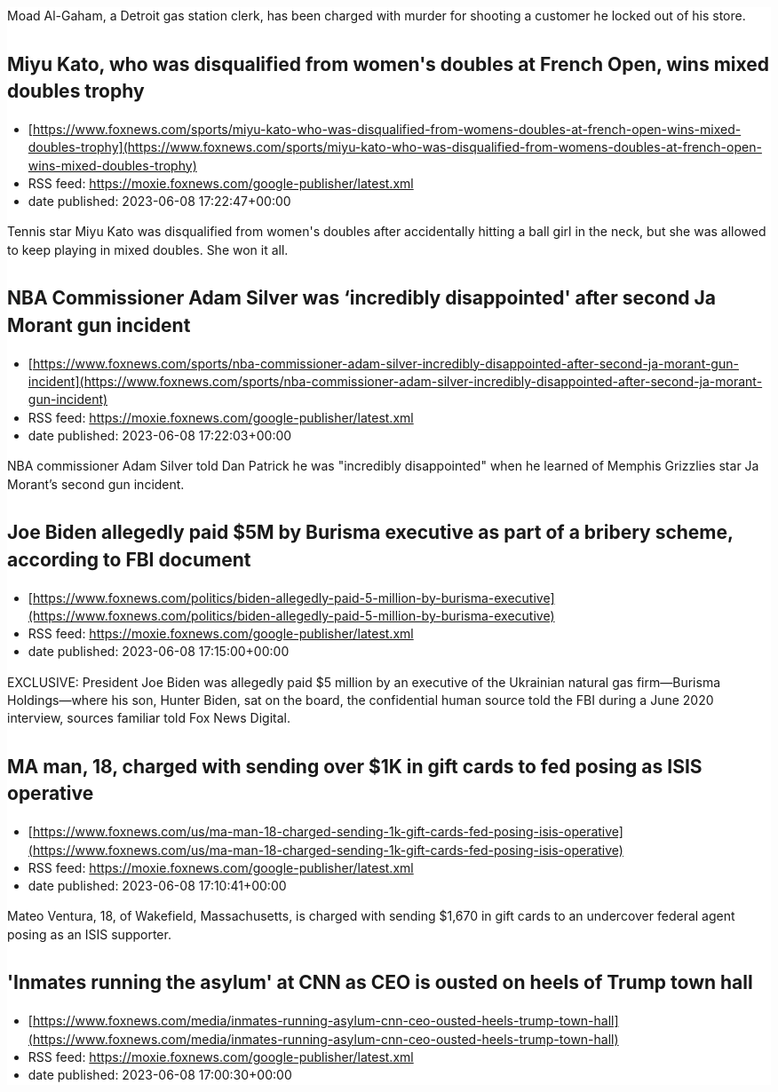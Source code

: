 Moad Al-Gaham, a Detroit gas station clerk, has been charged with murder for shooting a customer he locked out of his store.

## Miyu Kato, who was disqualified from women's doubles at French Open, wins mixed doubles trophy
 - [https://www.foxnews.com/sports/miyu-kato-who-was-disqualified-from-womens-doubles-at-french-open-wins-mixed-doubles-trophy](https://www.foxnews.com/sports/miyu-kato-who-was-disqualified-from-womens-doubles-at-french-open-wins-mixed-doubles-trophy)
 - RSS feed: https://moxie.foxnews.com/google-publisher/latest.xml
 - date published: 2023-06-08 17:22:47+00:00

Tennis star Miyu Kato was disqualified from women&apos;s doubles after accidentally hitting a ball girl in the neck, but she was allowed to keep playing in mixed doubles. She won it all.

## NBA Commissioner Adam Silver was ‘incredibly disappointed' after second Ja Morant gun incident
 - [https://www.foxnews.com/sports/nba-commissioner-adam-silver-incredibly-disappointed-after-second-ja-morant-gun-incident](https://www.foxnews.com/sports/nba-commissioner-adam-silver-incredibly-disappointed-after-second-ja-morant-gun-incident)
 - RSS feed: https://moxie.foxnews.com/google-publisher/latest.xml
 - date published: 2023-06-08 17:22:03+00:00

NBA commissioner Adam Silver told Dan Patrick he was &quot;incredibly disappointed&quot; when he learned of Memphis Grizzlies star Ja Morant’s second gun incident.

## Joe Biden allegedly paid $5M by Burisma executive as part of a bribery scheme, according to FBI document
 - [https://www.foxnews.com/politics/biden-allegedly-paid-5-million-by-burisma-executive](https://www.foxnews.com/politics/biden-allegedly-paid-5-million-by-burisma-executive)
 - RSS feed: https://moxie.foxnews.com/google-publisher/latest.xml
 - date published: 2023-06-08 17:15:00+00:00

EXCLUSIVE: President Joe Biden was allegedly paid $5 million by an executive of the Ukrainian natural gas firm—Burisma Holdings—where his son, Hunter Biden, sat on the board, the confidential human source told the FBI during a June 2020 interview, sources familiar told Fox News Digital.

## MA man, 18, charged with sending over $1K in gift cards to fed posing as ISIS operative
 - [https://www.foxnews.com/us/ma-man-18-charged-sending-1k-gift-cards-fed-posing-isis-operative](https://www.foxnews.com/us/ma-man-18-charged-sending-1k-gift-cards-fed-posing-isis-operative)
 - RSS feed: https://moxie.foxnews.com/google-publisher/latest.xml
 - date published: 2023-06-08 17:10:41+00:00

Mateo Ventura, 18, of Wakefield, Massachusetts, is charged with sending $1,670 in gift cards to an undercover federal agent posing as an ISIS supporter.

## 'Inmates running the asylum' at CNN as CEO is ousted on heels of Trump town hall
 - [https://www.foxnews.com/media/inmates-running-asylum-cnn-ceo-ousted-heels-trump-town-hall](https://www.foxnews.com/media/inmates-running-asylum-cnn-ceo-ousted-heels-trump-town-hall)
 - RSS feed: https://moxie.foxnews.com/google-publisher/latest.xml
 - date published: 2023-06-08 17:00:30+00:00

